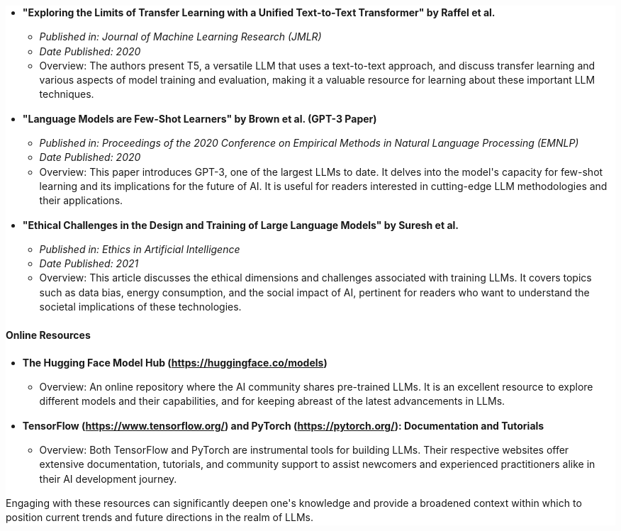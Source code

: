 - **"Exploring the Limits of Transfer Learning with a Unified Text-to-Text Transformer" by Raffel et al.**
  - *Published in: Journal of Machine Learning Research (JMLR)*
  - *Date Published: 2020*
  - Overview: The authors present T5, a versatile LLM that uses a text-to-text approach, and discuss transfer learning and various aspects of model training and evaluation, making it a valuable resource for learning about these important LLM techniques.

- **"Language Models are Few-Shot Learners" by Brown et al. (GPT-3 Paper)**
  - *Published in: Proceedings of the 2020 Conference on Empirical Methods in Natural Language Processing (EMNLP)*
  - *Date Published: 2020*
  - Overview: This paper introduces GPT-3, one of the largest LLMs to date. It delves into the model's capacity for few-shot learning and its implications for the future of AI. It is useful for readers interested in cutting-edge LLM methodologies and their applications.

- **"Ethical Challenges in the Design and Training of Large Language Models" by Suresh et al.**
  - *Published in: Ethics in Artificial Intelligence*
  - *Date Published: 2021*
  - Overview: This article discusses the ethical dimensions and challenges associated with training LLMs. It covers topics such as data bias, energy consumption, and the social impact of AI, pertinent for readers who want to understand the societal implications of these technologies.

#### Online Resources

- **The Hugging Face Model Hub (https://huggingface.co/models)**
  - Overview: An online repository where the AI community shares pre-trained LLMs. It is an excellent resource to explore different models and their capabilities, and for keeping abreast of the latest advancements in LLMs.

- **TensorFlow (https://www.tensorflow.org/) and PyTorch (https://pytorch.org/): Documentation and Tutorials**
  - Overview: Both TensorFlow and PyTorch are instrumental tools for building LLMs. Their respective websites offer extensive documentation, tutorials, and community support to assist newcomers and experienced practitioners alike in their AI development journey.

Engaging with these resources can significantly deepen one's knowledge and provide a broadened context within which to position current trends and future directions in the realm of LLMs.
 
